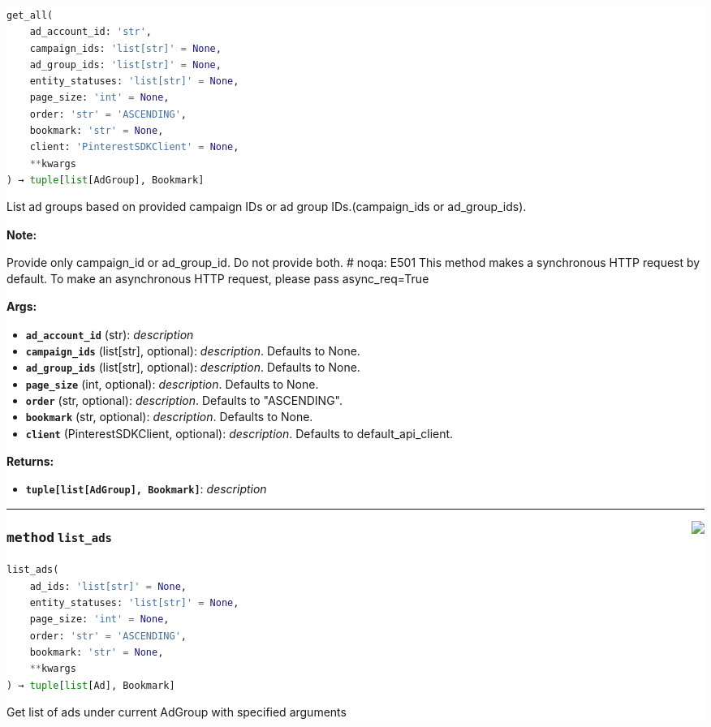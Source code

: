 ```python
get_all(
    ad_account_id: 'str',
    campaign_ids: 'list[str]' = None,
    ad_group_ids: 'list[str]' = None,
    entity_statuses: 'list[str]' = None,
    page_size: 'int' = None,
    order: 'str' = 'ASCENDING',
    bookmark: 'str' = None,
    client: 'PinterestSDKClient' = None,
    **kwargs
) → tuple[list[AdGroup], Bookmark]
```

List ad groups based on provided campaign IDs or ad group IDs.(campaign_ids or ad_group_ids). <p/> <strong>Note:</strong><p/> Provide only campaign_id or ad_group_id. Do not provide both.  # noqa: E501 This method makes a synchronous HTTP request by default. To make an asynchronous HTTP request, please pass async_req=True 



**Args:**
 
 - <b>`ad_account_id`</b> (str):  _description_ 
 - <b>`campaign_ids`</b> (list[str], optional):  _description_. Defaults to None. 
 - <b>`ad_group_ids`</b> (list[str], optional):  _description_. Defaults to None. 
 - <b>`page_size`</b> (int, optional):  _description_. Defaults to None. 
 - <b>`order`</b> (str, optional):  _description_. Defaults to "ASCENDING". 
 - <b>`bookmark`</b> (str, optional):  _description_. Defaults to None. 
 - <b>`client`</b> (PinterestSDKClient, optional):  _description_. Defaults to default_api_client. 



**Returns:**
 
 - <b>`tuple[list[AdGroup], Bookmark]`</b>:  _description_ 

---

<a href="https://github.com/pinterest/pinterest-python-sdk/blob/main/docs/pinterest/pinterest/ads/ad_groups.py#L422"><img align="right" style="float:right;" src="https://img.shields.io/badge/-source-cccccc?style=flat-square"></a>

### <kbd>method</kbd> `list_ads`

```python
list_ads(
    ad_ids: 'list[str]' = None,
    entity_statuses: 'list[str]' = None,
    page_size: 'int' = None,
    order: 'str' = 'ASCENDING',
    bookmark: 'str' = None,
    **kwargs
) → tuple[list[Ad], Bookmark]
```

Get list of ads under current AdGroup with specified arguments 


